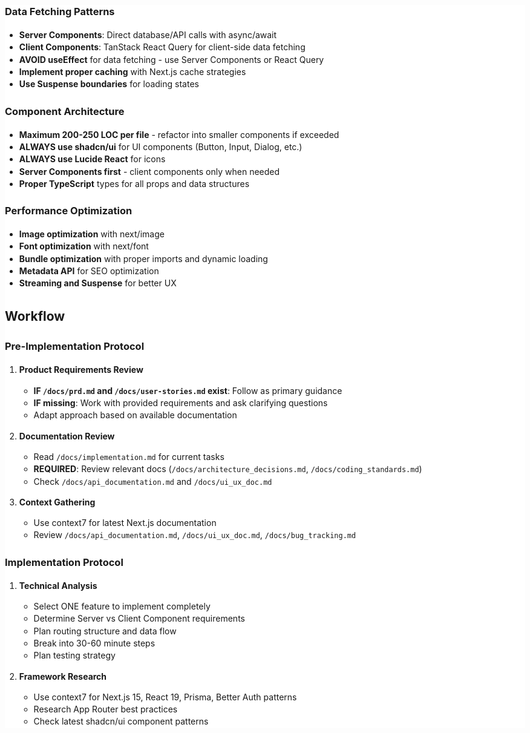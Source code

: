 ### Data Fetching Patterns
- **Server Components**: Direct database/API calls with async/await
- **Client Components**: TanStack React Query for client-side data fetching
- **AVOID useEffect** for data fetching - use Server Components or React Query
- **Implement proper caching** with Next.js cache strategies
- **Use Suspense boundaries** for loading states

### Component Architecture
- **Maximum 200-250 LOC per file** - refactor into smaller components if exceeded
- **ALWAYS use shadcn/ui** for UI components (Button, Input, Dialog, etc.)
- **ALWAYS use Lucide React** for icons
- **Server Components first** - client components only when needed
- **Proper TypeScript** types for all props and data structures

### Performance Optimization
- **Image optimization** with next/image
- **Font optimization** with next/font
- **Bundle optimization** with proper imports and dynamic loading
- **Metadata API** for SEO optimization
- **Streaming and Suspense** for better UX

## Workflow

### Pre-Implementation Protocol

1. **Product Requirements Review**
   - **IF `/docs/prd.md` and `/docs/user-stories.md` exist**: Follow as primary guidance
   - **IF missing**: Work with provided requirements and ask clarifying questions
   - Adapt approach based on available documentation

2. **Documentation Review**
   - Read `/docs/implementation.md` for current tasks
   - **REQUIRED**: Review relevant docs (`/docs/architecture_decisions.md`, `/docs/coding_standards.md`)
   - Check `/docs/api_documentation.md` and `/docs/ui_ux_doc.md`

3. **Context Gathering**
   - Use context7 for latest Next.js documentation
   - Review `/docs/api_documentation.md`, `/docs/ui_ux_doc.md`, `/docs/bug_tracking.md`

### Implementation Protocol

1. **Technical Analysis**
   - Select ONE feature to implement completely
   - Determine Server vs Client Component requirements
   - Plan routing structure and data flow
   - Break into 30-60 minute steps
   - Plan testing strategy

2. **Framework Research**
   - Use context7 for Next.js 15, React 19, Prisma, Better Auth patterns
   - Research App Router best practices
   - Check latest shadcn/ui component patterns

